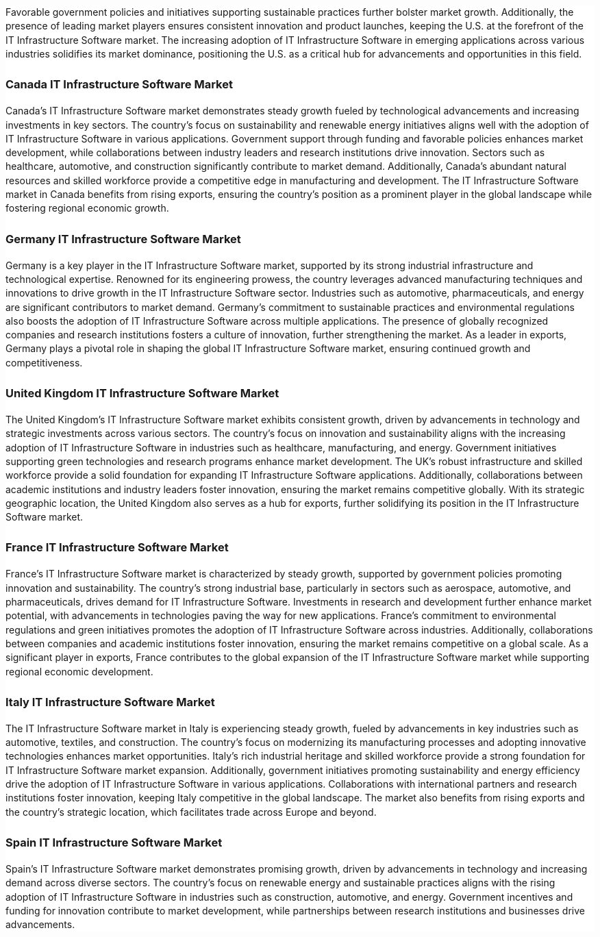 Favorable government policies and initiatives supporting sustainable practices further bolster market growth. Additionally, the presence of leading market players ensures consistent innovation and product launches, keeping the U.S. at the forefront of the IT Infrastructure Software market. The increasing adoption of IT Infrastructure Software in emerging applications across various industries solidifies its market dominance, positioning the U.S. as a critical hub for advancements and opportunities in this field.</p><h3>Canada IT Infrastructure Software Market</h3><p>Canada&rsquo;s IT Infrastructure Software market demonstrates steady growth fueled by technological advancements and increasing investments in key sectors. The country&rsquo;s focus on sustainability and renewable energy initiatives aligns well with the adoption of IT Infrastructure Software in various applications. Government support through funding and favorable policies enhances market development, while collaborations between industry leaders and research institutions drive innovation. Sectors such as healthcare, automotive, and construction significantly contribute to market demand. Additionally, Canada&rsquo;s abundant natural resources and skilled workforce provide a competitive edge in manufacturing and development. The IT Infrastructure Software market in Canada benefits from rising exports, ensuring the country&rsquo;s position as a prominent player in the global landscape while fostering regional economic growth.</p><h3>Germany IT Infrastructure Software Market</h3><p>Germany is a key player in the IT Infrastructure Software market, supported by its strong industrial infrastructure and technological expertise. Renowned for its engineering prowess, the country leverages advanced manufacturing techniques and innovations to drive growth in the IT Infrastructure Software sector. Industries such as automotive, pharmaceuticals, and energy are significant contributors to market demand. Germany&rsquo;s commitment to sustainable practices and environmental regulations also boosts the adoption of IT Infrastructure Software across multiple applications. The presence of globally recognized companies and research institutions fosters a culture of innovation, further strengthening the market. As a leader in exports, Germany plays a pivotal role in shaping the global IT Infrastructure Software market, ensuring continued growth and competitiveness.</p><h3>United Kingdom IT Infrastructure Software Market</h3><p>The United Kingdom&rsquo;s IT Infrastructure Software market exhibits consistent growth, driven by advancements in technology and strategic investments across various sectors. The country&rsquo;s focus on innovation and sustainability aligns with the increasing adoption of IT Infrastructure Software in industries such as healthcare, manufacturing, and energy. Government initiatives supporting green technologies and research programs enhance market development. The UK&rsquo;s robust infrastructure and skilled workforce provide a solid foundation for expanding IT Infrastructure Software applications. Additionally, collaborations between academic institutions and industry leaders foster innovation, ensuring the market remains competitive globally. With its strategic geographic location, the United Kingdom also serves as a hub for exports, further solidifying its position in the IT Infrastructure Software market.</p><h3>France IT Infrastructure Software Market</h3><p>France&rsquo;s IT Infrastructure Software market is characterized by steady growth, supported by government policies promoting innovation and sustainability. The country&rsquo;s strong industrial base, particularly in sectors such as aerospace, automotive, and pharmaceuticals, drives demand for IT Infrastructure Software. Investments in research and development further enhance market potential, with advancements in technologies paving the way for new applications. France&rsquo;s commitment to environmental regulations and green initiatives promotes the adoption of IT Infrastructure Software across industries. Additionally, collaborations between companies and academic institutions foster innovation, ensuring the market remains competitive on a global scale. As a significant player in exports, France contributes to the global expansion of the IT Infrastructure Software market while supporting regional economic development.</p><h3>Italy IT Infrastructure Software Market</h3><p>The IT Infrastructure Software market in Italy is experiencing steady growth, fueled by advancements in key industries such as automotive, textiles, and construction. The country&rsquo;s focus on modernizing its manufacturing processes and adopting innovative technologies enhances market opportunities. Italy&rsquo;s rich industrial heritage and skilled workforce provide a strong foundation for IT Infrastructure Software market expansion. Additionally, government initiatives promoting sustainability and energy efficiency drive the adoption of IT Infrastructure Software in various applications. Collaborations with international partners and research institutions foster innovation, keeping Italy competitive in the global landscape. The market also benefits from rising exports and the country&rsquo;s strategic location, which facilitates trade across Europe and beyond.</p><h3>Spain IT Infrastructure Software Market</h3><p>Spain&rsquo;s IT Infrastructure Software market demonstrates promising growth, driven by advancements in technology and increasing demand across diverse sectors. The country&rsquo;s focus on renewable energy and sustainable practices aligns with the rising adoption of IT Infrastructure Software in industries such as construction, automotive, and energy. Government incentives and funding for innovation contribute to market development, while partnerships between research institutions and businesses drive advancements.